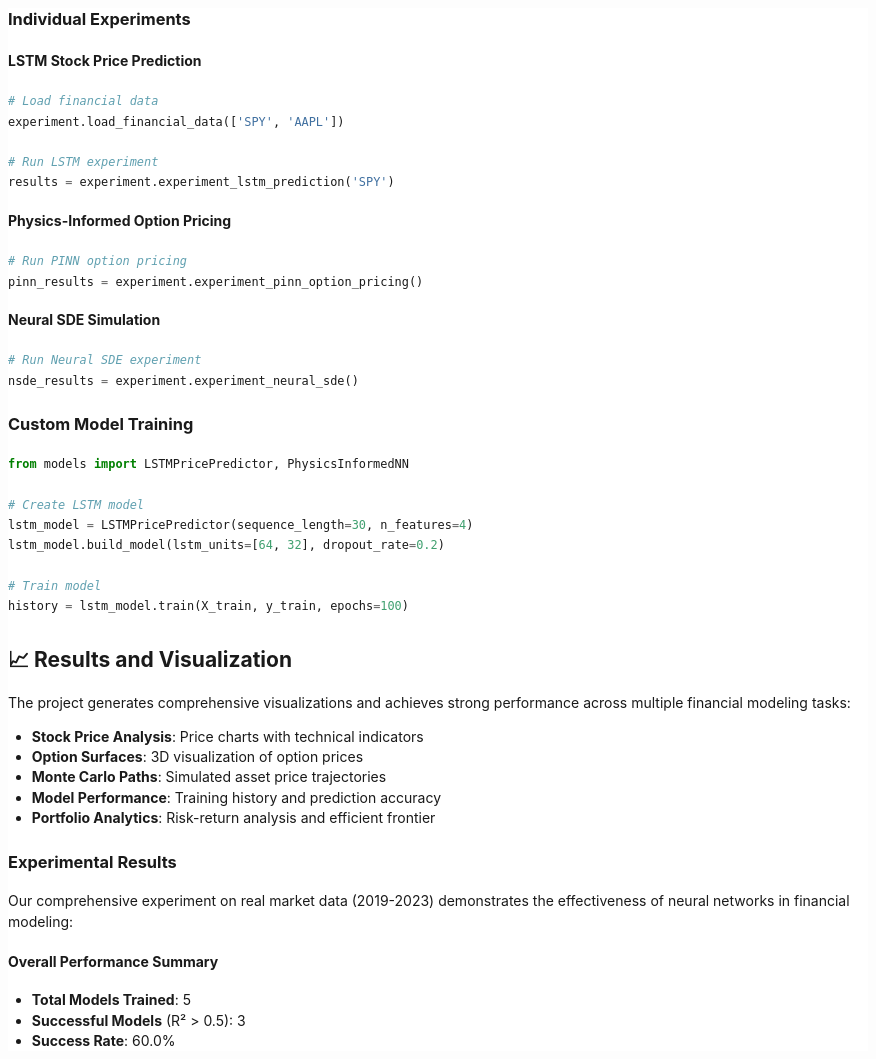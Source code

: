 ### Individual Experiments

#### LSTM Stock Price Prediction
```python
# Load financial data
experiment.load_financial_data(['SPY', 'AAPL'])

# Run LSTM experiment
results = experiment.experiment_lstm_prediction('SPY')
```

#### Physics-Informed Option Pricing
```python
# Run PINN option pricing
pinn_results = experiment.experiment_pinn_option_pricing()
```

#### Neural SDE Simulation
```python
# Run Neural SDE experiment
nsde_results = experiment.experiment_neural_sde()
```

### Custom Model Training
```python
from models import LSTMPricePredictor, PhysicsInformedNN

# Create LSTM model
lstm_model = LSTMPricePredictor(sequence_length=30, n_features=4)
lstm_model.build_model(lstm_units=[64, 32], dropout_rate=0.2)

# Train model
history = lstm_model.train(X_train, y_train, epochs=100)
```

## 📈 Results and Visualization

The project generates comprehensive visualizations and achieves strong performance across multiple financial modeling tasks:

- **Stock Price Analysis**: Price charts with technical indicators
- **Option Surfaces**: 3D visualization of option prices
- **Monte Carlo Paths**: Simulated asset price trajectories
- **Model Performance**: Training history and prediction accuracy
- **Portfolio Analytics**: Risk-return analysis and efficient frontier

### Experimental Results

Our comprehensive experiment on real market data (2019-2023) demonstrates the effectiveness of neural networks in financial modeling:

#### Overall Performance Summary
- **Total Models Trained**: 5
- **Successful Models** (R² > 0.5): 3
- **Success Rate**: 60.0%
